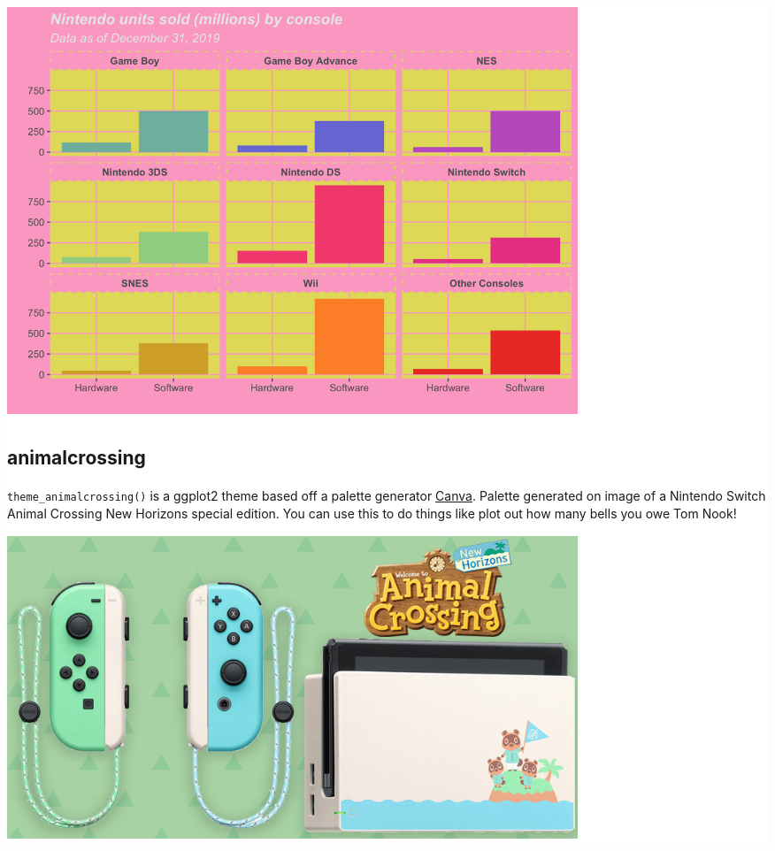 <img src="man/figures/README-unnamed-chunk-7-1.png" width="75%" />

## animalcrossing
`theme_animalcrossing()` is a ggplot2 theme based off a palette generator 
[Canva](https://www.canva.com/colors/color-palette-generator/). Palette generated on image of a Nintendo Switch Animal Crossing New Horizons special edition. You can use this to do things like plot out how many bells you owe Tom Nook!

<img src="man/figures/README-unnamed-chunk-8-2.png" width="75%" />
